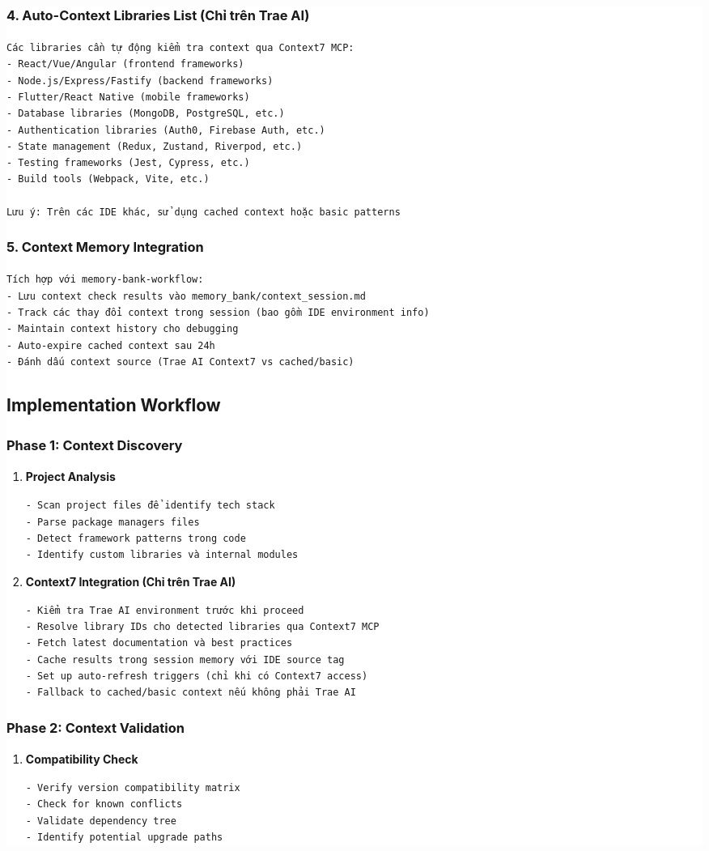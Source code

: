 ### 4. Auto-Context Libraries List (Chỉ trên Trae AI)
```
Các libraries cần tự động kiểm tra context qua Context7 MCP:
- React/Vue/Angular (frontend frameworks)
- Node.js/Express/Fastify (backend frameworks) 
- Flutter/React Native (mobile frameworks)
- Database libraries (MongoDB, PostgreSQL, etc.)
- Authentication libraries (Auth0, Firebase Auth, etc.)
- State management (Redux, Zustand, Riverpod, etc.)
- Testing frameworks (Jest, Cypress, etc.)
- Build tools (Webpack, Vite, etc.)

Lưu ý: Trên các IDE khác, sử dụng cached context hoặc basic patterns
```

### 5. Context Memory Integration
```
Tích hợp với memory-bank-workflow:
- Lưu context check results vào memory_bank/context_session.md
- Track các thay đổi context trong session (bao gồm IDE environment info)
- Maintain context history cho debugging
- Auto-expire cached context sau 24h
- Đánh dấu context source (Trae AI Context7 vs cached/basic)
```

## Implementation Workflow

### Phase 1: Context Discovery
1. **Project Analysis**
   ```
   - Scan project files để identify tech stack
   - Parse package managers files
   - Detect framework patterns trong code
   - Identify custom libraries và internal modules
   ```

2. **Context7 Integration (Chỉ trên Trae AI)**
   ```
   - Kiểm tra Trae AI environment trước khi proceed
   - Resolve library IDs cho detected libraries qua Context7 MCP
   - Fetch latest documentation và best practices
   - Cache results trong session memory với IDE source tag
   - Set up auto-refresh triggers (chỉ khi có Context7 access)
   - Fallback to cached/basic context nếu không phải Trae AI
   ```

### Phase 2: Context Validation
1. **Compatibility Check**
   ```
   - Verify version compatibility matrix
   - Check for known conflicts
   - Validate dependency tree
   - Identify potential upgrade paths
   ```
